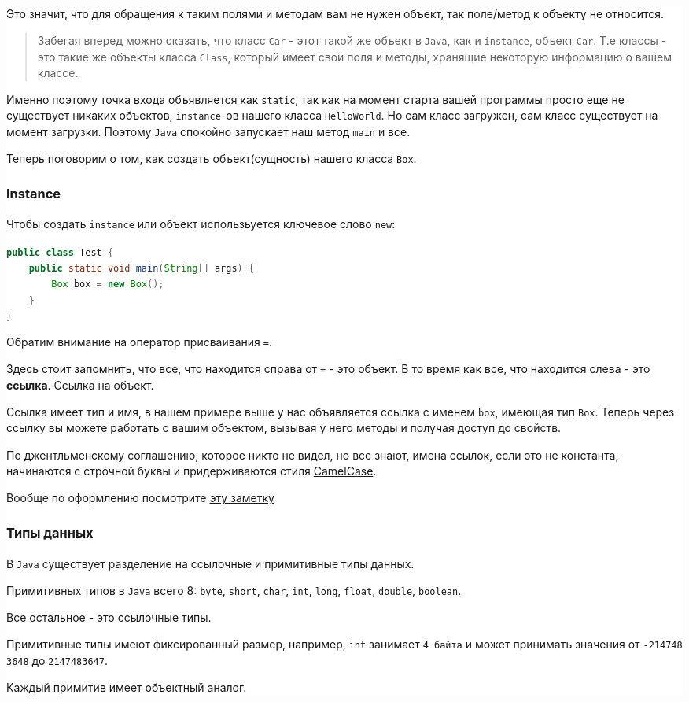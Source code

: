 Это значит, что для обращения к таким полями и методам вам не нужен объект, так поле/метод к объекту не относится.

> Забегая вперед можно сказать, что класс `Car` - этот такой же объект в `Java`, как и `instance`, объект `Car`.
> Т.е классы - это такие же объекты класса `Class`, который имеет свои поля и методы, хранящие некоторую информацию о вашем классе.

Именно поэтому точка входа объявляется как `static`, так как на момент старта вашей программы просто еще не существует никаких объектов, `instance`-ов нашего класса `HelloWorld`.
Но сам класс загружен, сам класс существует на момент загрузки. Поэтому `Java` спокойно запускает наш метод `main` и все.

Теперь поговорим о том, как создать объект(сущность) нашего класса `Box`.

### Instance

Чтобы создать `instance` или объект использьуется ключевое слово `new`:

```java
public class Test {
    public static void main(String[] args) {
        Box box = new Box();
    }
}
```

Обратим внимание на оператор присваивания `=`.

Здесь стоит запомнить, что все, что находится справа от `=` - это объект. В то время как все, что находится слева - это **ссылка**.
Ссылка на объект.

Ссылка имеет тип и имя, в нашем примере выше у нас объявляется ссылка с именем `box`, имеющая тип `Box`.
Теперь через ссылку вы можете работать с вашим объектом, вызывая у него методы и получая доступ до свойств.

По джентльменскому соглашению, которое никто не видел, но все знают, имена ссылок, если это не константа, начинаются с строчной буквы и придерживаются стиля [CamelCase](https://ru.wikipedia.org/wiki/CamelCase).

Вообще по оформлению посмотрите [эту заметку](../start/code_style.md)

### Типы данных

В `Java` существует разделение на ссылочные и примитивные типы данных.

Примитивных типов в `Java` всего 8: `byte`, `short`, `char`, `int`, `long`, `float`, `double`, `boolean`.

Все остальное - это ссылочные типы.

Примитивные типы имеют фиксированный размер, например, `int` занимает `4 байта` и может принимать значения от `-2147483648` до `2147483647`.

Каждый примитив имеет объектный аналог.
